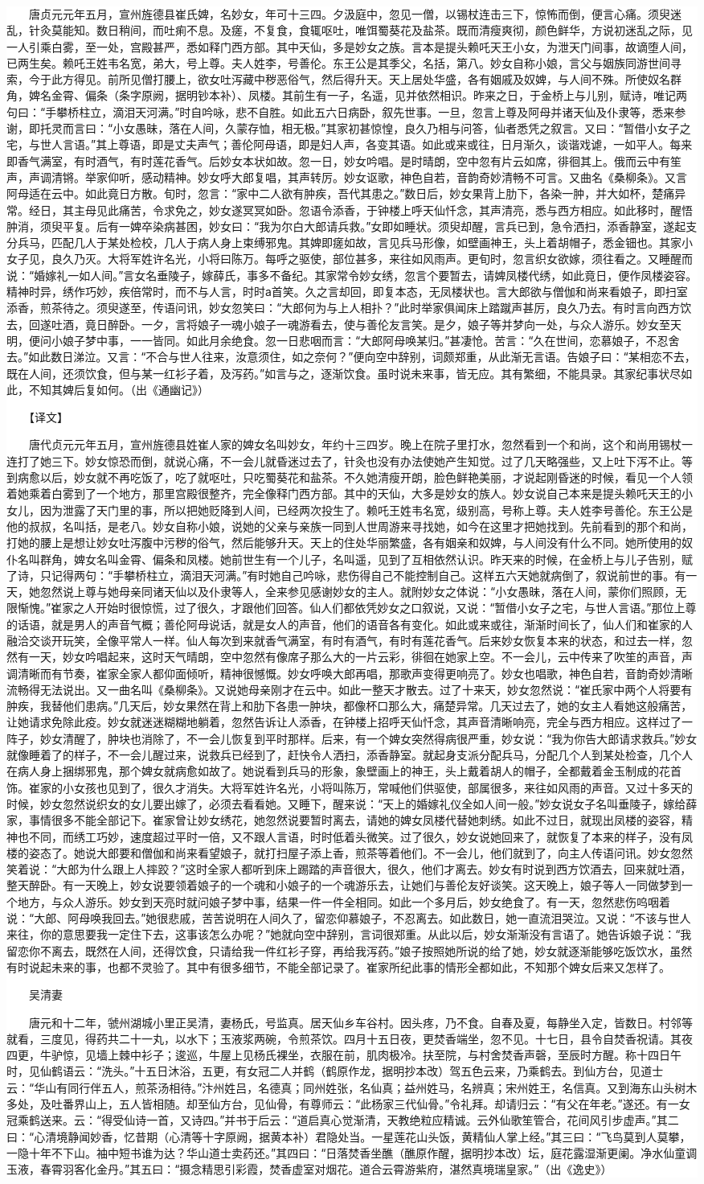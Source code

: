  

　　唐贞元元年五月，宣州旌德县崔氏婢，名妙女，年可十三四。夕汲庭中，忽见一僧，以锡杖连击三下，惊怖而倒，便言心痛。须臾迷乱，针灸莫能知。数日稍间，而吐痢不息。及瘥，不复食，食辄呕吐，唯饵蜀葵花及盐茶。既而清瘦爽彻，颜色鲜华，方说初迷乱之际，见一人引乘白雾，至一处，宫殿甚严，悉如释门西方部。其中天仙，多是妙女之族。言本是提头赖吒天王小女，为泄天门间事，故谪堕人间，已两生矣。赖吒王姓韦名宽，弟大，号上尊。夫人姓李，号善伦。东王公是其季父，名括，第八。妙女自称小娘，言父与姻族同游世间寻索，今于此方得见。前所见僧打腰上，欲女吐泻藏中秽恶俗气，然后得升天。天上居处华盛，各有姻戚及奴婢，与人间不殊。所使奴名群角，婢名金霄、偏条（条字原阙，据明钞本补）、凤楼。其前生有一子，名遥，见并依然相识。昨来之日，于金桥上与儿别，赋诗，唯记两句曰：“手攀桥柱立，滴泪天河满。”时自吟咏，悲不自胜。如此五六日病卧，叙先世事。一旦，忽言上尊及阿母并诸天仙及仆隶等，悉来参谢，即托灵而言曰：“小女愚昧，落在人间，久蒙存恤，相无极。”其家初甚惊惶，良久乃相与问答，仙者悉凭之叙言。又曰：“暂借小女子之宅，与世人言语。”其上尊语，即是丈夫声气；善伦阿母语，即是妇人声，各变其语。如此或来或往，日月渐久，谈谐戏谑，一如平人。每来即香气满室，有时酒气，有时莲花香气。后妙女本状如故。忽一日，妙女吟唱。是时晴朗，空中忽有片云如席，徘徊其上。俄而云中有笙声，声调清锵。举家仰听，感动精神。妙女呼大郎复唱，其声转厉。妙女讴歌，神色自若，音韵奇妙清畅不可言。又曲名《桑柳条》。又言阿母适在云中。如此竟日方散。旬时，忽言：“家中二人欲有肿疾，吾代其患之。”数日后，妙女果背上肋下，各染一肿，并大如杯，楚痛异常。经日，其主母见此痛苦，令求免之，妙女遂冥冥如卧。忽语令添香，于钟楼上呼天仙忏念，其声清亮，悉与西方相应。如此移时，醒悟肿消，须臾平复。后有一婢卒染病甚困，妙女曰：“我为尔白大郎请兵救。”女即如睡状。须臾却醒，言兵已到，急令洒扫，添香静室，遂起支分兵马，匹配几人于某处检校，几人于病人身上束缚邪鬼。其婢即瘥如故，言见兵马形像，如壁画神王，头上着胡帽子，悉金钿也。其家小女子见，良久乃灭。大将军姓许名光，小将曰陈万。每呼之驱使，部位甚多，来往如风雨声。更旬时，忽言织女欲嫁，须往看之。又睡醒而说：“婚嫁礼一如人间。”言女名垂陵子，嫁薛氏，事多不备纪。其家常令妙女绣，忽言个要暂去，请婢凤楼代绣，如此竟日，便作凤楼姿容。精神时异，绣作巧妙，疾倍常时，而不与人言，时时a首笑。久之言却回，即复本态，无凤楼状也。言大郎欲与僧伽和尚来看娘子，即扫室添香，煎茶待之。须臾遂至，传语问讯，妙女忽笑曰：“大郎何为与上人相扑？”此时举家俱闻床上踏蹴声甚厉，良久乃去。有时言向西方饮去，回遂吐酒，竟日醉卧。一夕，言将娘子一魂小娘子一魂游看去，使与善伦友言笑。是夕，娘子等并梦向一处，与众人游乐。妙女至天明，便问小娘子梦中事，一一皆同。如此月余绝食。忽一日悲咽而言：“大郎阿母唤某归。”甚凄怆。苦言：“久在世间，恋慕娘子，不忍舍去。”如此数日涕泣。又言：“不合与世人往来，汝意须住，如之奈何？”便向空中辞别，词颇郑重，从此渐无言语。告娘子曰：“某相恋不去，既在人间，还须饮食，但与某一红衫子着，及泻药。”如言与之，逐渐饮食。虽时说未来事，皆无应。其有繁细，不能具录。其家纪事状尽如此，不知其婢后复如何。（出《通幽记》）

 

　　【译文】

 

　　唐代贞元元年五月，宣州旌德县姓崔人家的婢女名叫妙女，年约十三四岁。晚上在院子里打水，忽然看到一个和尚，这个和尚用锡杖一连打了她三下。妙女惊恐而倒，就说心痛，不一会儿就昏迷过去了，针灸也没有办法使她产生知觉。过了几天略强些，又上吐下泻不止。等到病愈以后，妙女就不再吃饭了，吃了就呕吐，只吃蜀葵花和盐茶。不久她清瘦开朗，脸色鲜艳美丽，才说起刚昏迷的时候，看见一个人领着她乘着白雾到了一个地方，那里宫殿很整齐，完全像释门西方部。其中的天仙，大多是妙女的族人。妙女说自己本来是提头赖吒天王的小女儿，因为泄露了天门里的事，所以把她贬降到人间，已经两次投生了。赖吒王姓韦名宽，级别高，号称上尊。夫人姓李号善伦。东王公是他的叔叔，名叫括，是老八。妙女自称小娘，说她的父亲与亲族一同到人世周游来寻找她，如今在这里才把她找到。先前看到的那个和尚，打她的腰上是想让妙女吐泻腹中污秽的俗气，然后能够升天。天上的住处华丽繁盛，各有姻亲和奴婢，与人间没有什么不同。她所使用的奴仆名叫群角，婢女名叫金霄、偏条和凤楼。她前世生有一个儿子，名叫遥，见到了互相依然认识。昨天来的时候，在金桥上与儿子告别，赋了诗，只记得两句：“手攀桥柱立，滴泪天河满。”有时她自己吟咏，悲伤得自己不能控制自己。这样五六天她就病倒了，叙说前世的事。有一天，她忽然说上尊与她母亲同诸天仙以及仆隶等人，全来参见感谢妙女的主人。就附妙女之体说：“小女愚昧，落在人间，蒙你们照顾，无限惭愧。”崔家之人开始时很惊慌，过了很久，才跟他们回答。仙人们都依凭妙女之口叙说，又说：“暂借小女子之宅，与世人言语。”那位上尊的话语，就是男人的声音气概；善伦阿母说话，就是女人的声音，他们的语音各有变化。如此或来或往，渐渐时间长了，仙人们和崔家的人融洽交谈开玩笑，全像平常人一样。仙人每次到来就香气满室，有时有酒气，有时有莲花香气。后来妙女恢复本来的状态，和过去一样，忽然有一天，妙女吟唱起来，这时天气晴朗，空中忽然有像席子那么大的一片云彩，徘徊在她家上空。不一会儿，云中传来了吹笙的声音，声调清晰而有节奏，崔家全家人都仰面倾听，精神很憾慨。妙女呼唤大郎再唱，那歌声变得更响亮了。妙女也唱歌，神色自若，音韵奇妙清晰流畅得无法说出。又一曲名叫《桑柳条》。又说她母亲刚才在云中。如此一整天才散去。过了十来天，妙女忽然说：“崔氏家中两个人将要有肿疾，我替他们患病。”几天后，妙女果然在背上和肋下各患一肿块，都像杯口那么大，痛楚异常。几天过去了，她的女主人看她这般痛苦，让她请求免除此疫。妙女就迷迷糊糊地躺着，忽然告诉让人添香，在钟楼上招呼天仙忏念，其声音清晰响亮，完全与西方相应。这样过了一阵子，妙女清醒了，肿块也消除了，不一会儿恢复到平时那样。后来，有一个婢女突然得病很严重，妙女说：“我为你告大郎请求救兵。”妙女就像睡着了的样子，不一会儿醒过来，说救兵已经到了，赶快令人洒扫，添香静室。就起身支派分配兵马，分配几个人到某处检查，几个人在病人身上捆绑邪鬼，那个婢女就病愈如故了。她说看到兵马的形象，象壁画上的神王，头上戴着胡人的帽子，全都戴着金玉制成的花首饰。崔家的小女孩也见到了，很久才消失。大将军姓许名光，小将叫陈万，常喊他们供驱使，部属很多，来往如风雨的声音。又过十多天的时候，妙女忽然说织女的女儿要出嫁了，必须去看看她。又睡下，醒来说：“天上的婚嫁礼仪全如人间一般。”妙女说女子名叫垂陵子，嫁给薛家，事情很多不能全部记下。崔家曾让妙女绣花，她忽然说要暂时离去，请她的婢女凤楼代替她刺绣。如此不过日，就现出凤楼的姿容，精神也不同，而绣工巧妙，速度超过平时一倍，又不跟人言语，时时低着头微笑。过了很久，妙女说她回来了，就恢复了本来的样子，没有凤楼的姿态了。她说大郎要和僧伽和尚来看望娘子，就打扫屋子添上香，煎茶等着他们。不一会儿，他们就到了，向主人传语问讯。妙女忽然笑着说：“大郎为什么跟上人摔跤？”这时全家人都听到床上踢踏的声音很大，很久，他们才离去。妙女有时说到西方饮酒去，回来就吐酒，整天醉卧。有一天晚上，妙女说要领着娘子的一个魂和小娘子的一个魂游乐去，让她们与善伦友好谈笑。这天晚上，娘子等人一同做梦到一个地方，与众人游乐。妙女到天亮时就问娘子梦中事，结果一件一件全相同。如此一个多月后，妙女绝食了。有一天，忽然悲伤呜咽着说：“大郎、阿母唤我回去。”她很悲戚，苦苦说明在人间久了，留恋仰慕娘子，不忍离去。如此数日，她一直流泪哭泣。又说：“不该与世人来往，你的意思要我一定住下去，这事该怎么办呢？”她就向空中辞别，言词很郑重。从此以后，妙女渐渐没有言语了。她告诉娘子说：“我留恋你不离去，既然在人间，还得饮食，只请给我一件红衫子穿，再给我泻药。”娘子按照她所说的给了她，妙女就逐渐能够吃饭饮水，虽然有时说起未来的事，也都不灵验了。其中有很多细节，不能全部记录了。崔家所纪此事的情形全都如此，不知那个婢女后来又怎样了。

 

　　吴清妻　　

 

　　唐元和十二年，虢州湖城小里正吴清，妻杨氏，号监真。居天仙乡车谷村。因头疼，乃不食。自春及夏，每静坐入定，皆数日。村邻等就看，三度见，得药共二十一丸，以水下；玉液浆两碗，令煎茶饮。四月十五日夜，更焚香端坐，忽不见。十七日，县令自焚香祝请。其夜四更，牛驴惊，见墙上棘中衫子；逡巡，牛屋上见杨氏裸坐，衣服在前，肌肉极冷。扶至院，与村舍焚香声磬，至辰时方醒。称十四日午时，见仙鹤语云：“洗头。”十五日沐浴，五更，有女冠二人并鹤（鹤原作龙，据明抄本改）驾五色云来，乃乘鹤去。到仙方台，见道士云：“华山有同行伴五人，煎茶汤相待。”汴州姓吕，名德真；同州姓张，名仙真；益州姓马，名辨真；宋州姓王，名信真。又到海东山头树木多处，及吐番界山上，五人皆相随。却至仙方台，见仙骨，有尊师云：“此杨家三代仙骨。”令礼拜。却请归云：“有父在年老。”遂还。有一女冠乘鹤送来。云：“得受仙诗一首，又诗四。”并书于后云：“道启真心觉渐清，天教绝粒应精诚。云外仙歌笙管合，花间风引步虚声。”其二曰：“心清境静闻妙香，忆昔期（心清等十字原阙，据黄本补）君隐处当。一星莲花山头饭，黄精仙人掌上经。”其三曰：“飞鸟莫到人莫攀，一隐十年不下山。袖中短书谁为达？华山道士卖药还。”其四曰：“日落焚香坐醮（醮原作醒，据明抄本改）坛，庭花露湿渐更阑。净水仙童调玉液，春霄羽客化金丹。”其五曰：“摄念精思引彩霞，焚香虚室对烟花。道合云霄游紫府，湛然真境瑞皇家。”（出《逸史》）
